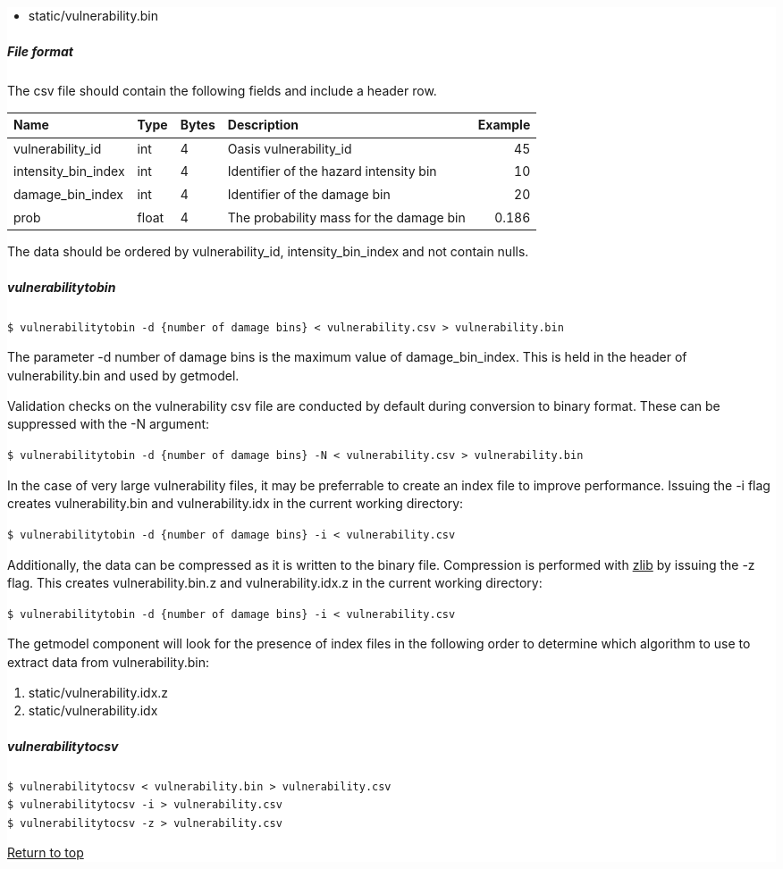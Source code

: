 * static/vulnerability.bin

##### File format
The csv file should contain the following fields and include a header row.

| Name                 | Type   |  Bytes | Description                                   | Example   |
|:---------------------|--------|--------| :---------------------------------------------|----------:|
| vulnerability_id     | int    |    4   | Oasis vulnerability_id                        |     45    |
| intensity_bin_index  | int    |    4   | Identifier of the hazard intensity bin        |     10    |
| damage_bin_index     | int    |    4   | Identifier of the damage bin                  |     20    |
| prob                 | float  |    4   | The probability mass for the damage bin       |    0.186  | 

The data should be ordered by vulnerability_id, intensity_bin_index and not contain nulls. 

##### vulnerabilitytobin

```
$ vulnerabilitytobin -d {number of damage bins} < vulnerability.csv > vulnerability.bin
```
The parameter -d number of damage bins is the maximum value of damage_bin_index. This is held in the header of vulnerability.bin and used by getmodel.

Validation checks on the vulnerability csv file are conducted by default during conversion to binary format. These can be suppressed with the -N argument:
```
$ vulnerabilitytobin -d {number of damage bins} -N < vulnerability.csv > vulnerability.bin
```

In the case of very large vulnerability files, it may be preferrable to create an index file to improve performance. Issuing the -i flag creates vulnerability.bin and vulnerability.idx in the current working directory:

```
$ vulnerabilitytobin -d {number of damage bins} -i < vulnerability.csv
```

Additionally, the data can be compressed as it is written to the binary file. Compression is performed with [zlib](https://zlib.net/) by issuing the -z flag. This creates vulnerability.bin.z and vulnerability.idx.z in the current working directory:

```
$ vulnerabilitytobin -d {number of damage bins} -i < vulnerability.csv
```

The getmodel component will look for the presence of index files in the following order to determine which algorithm to use to extract data from vulnerability.bin:

1. static/vulnerability.idx.z
2. static/vulnerability.idx

##### vulnerabilitytocsv
```
$ vulnerabilitytocsv < vulnerability.bin > vulnerability.csv
$ vulnerabilitytocsv -i > vulnerability.csv
$ vulnerabilitytocsv -z > vulnerability.csv
```
[Return to top](#dataconversioncomponents)
